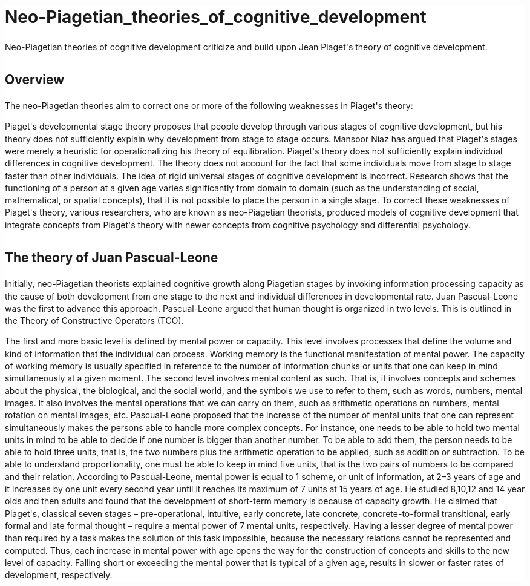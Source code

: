 # Neo-Piagetian_theories_of_cognitive_development

Neo-Piagetian theories of cognitive development criticize and build upon Jean Piaget's theory of cognitive development.


## Overview

The neo-Piagetian theories aim to correct one or more of the following weaknesses in Piaget's theory:

Piaget's developmental stage theory proposes that people develop through various stages of cognitive development, but his theory does not sufficiently explain why development from stage to stage occurs. Mansoor Niaz has argued that Piaget's stages were merely a heuristic for operationalizing his theory of equilibration.
Piaget's theory does not sufficiently explain individual differences in cognitive development. The theory does not account for the fact that some individuals move from stage to stage faster than other individuals.
The idea of rigid universal stages of cognitive development is incorrect. Research shows that the functioning of a person at a given age varies significantly from domain to domain (such as the understanding of social, mathematical, or spatial concepts), that it is not possible to place the person in a single stage.
To correct these weaknesses of Piaget's theory, various researchers, who are known as neo-Piagetian theorists, produced models of cognitive development that integrate concepts from Piaget's theory with newer concepts from cognitive psychology and differential psychology.


## The theory of Juan Pascual-Leone

Initially, neo-Piagetian theorists explained cognitive growth along Piagetian stages by invoking information processing capacity as the cause of both development from one stage to the next and individual differences in developmental rate. Juan Pascual-Leone was the first to advance this approach.
Pascual-Leone argued that human thought is organized in two levels. This is outlined in the Theory of Constructive Operators (TCO).

The first and more basic level is defined by mental power or capacity. This level involves processes that define the volume and kind of information that the individual can process. Working memory is the functional manifestation of mental power. The capacity of working memory is usually specified in reference to the number of information chunks or units that one can keep in mind simultaneously at a given moment.
The second level involves mental content as such. That is, it involves concepts and schemes about the physical, the biological, and the social world, and the symbols we use to refer to them, such as words, numbers, mental images. It also involves the mental operations that we can carry on them, such as arithmetic operations on numbers, mental rotation on mental images, etc.
Pascual-Leone proposed that the increase of the number of mental units that one can represent simultaneously makes the persons able to handle more complex concepts. For instance, one needs to be able to hold two mental units in mind to be able to decide if one number is bigger than another number. To be able to add them, the person needs to be able to hold three units, that is, the two numbers plus the arithmetic operation to be applied, such as addition or subtraction. To be able to understand proportionality, one must be able to keep in mind five units, that is the two pairs of numbers to be compared and their relation.
According to Pascual-Leone, mental power is equal to 1 scheme, or unit of information, at 2–3 years of age and it increases by one unit every second year until it reaches its maximum of 7 units at 15 years of age. He studied 8,10,12 and 14 year olds and then adults and found that the development of short-term memory is because of capacity growth. He claimed that Piaget's, classical seven stages – pre-operational, intuitive, early concrete, late concrete, concrete-to-formal transitional, early formal and late formal thought – require a mental power of 7 mental units, respectively. Having a lesser degree of mental power than required by a task makes the solution of this task impossible, because the necessary relations cannot be represented and computed. Thus, each increase in mental power with age opens the way for the construction of concepts and skills to the new level of capacity. Falling short or exceeding the mental power that is typical of a given age, results in slower or faster rates of development, respectively.
